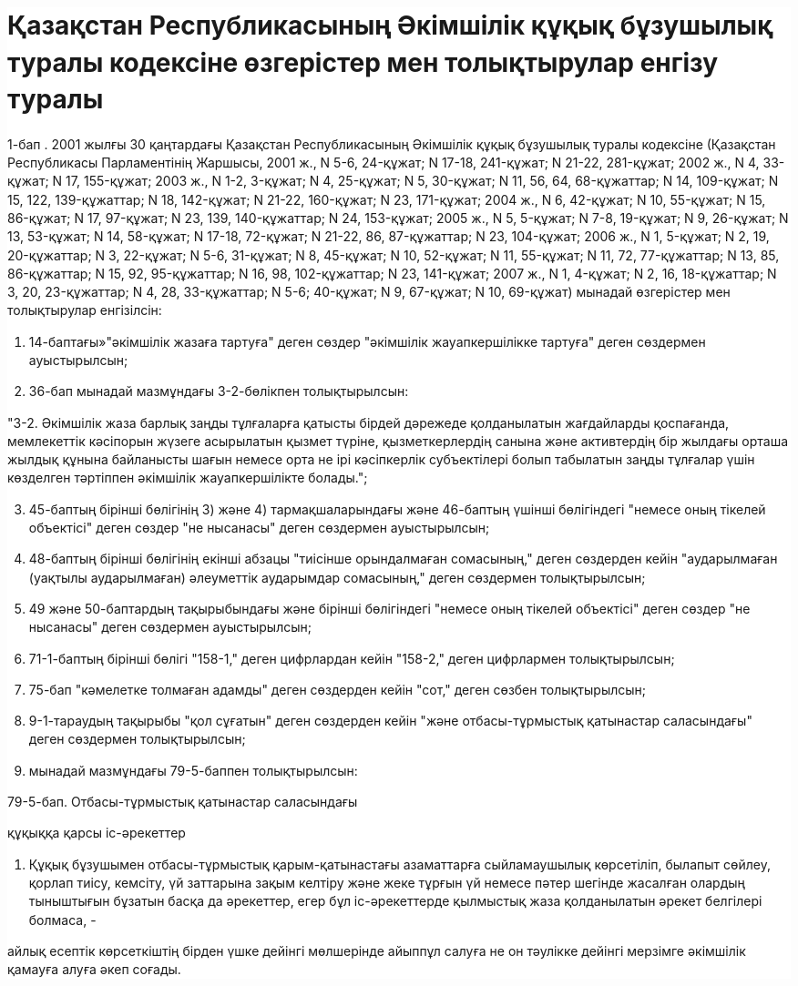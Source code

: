 # Қазақстан Республикасының Әкімшілік құқық бұзушылық туралы кодексіне өзгерістер мен толықтырулар енгізу туралы

1-бап . 2001 жылғы 30 қаңтардағы Қазақстан Республикасының Әкімшілік құқық бұзушылық туралы кодексіне (Қазақстан Республикасы Парламентінің Жаршысы, 2001 ж., N 5-6, 24-құжат; N 17-18, 241-құжат; N 21-22, 281-құжат; 2002 ж., N 4, 33-құжат; N 17, 155-құжат; 2003 ж., N 1-2, 3-құжат; N 4, 25-құжат; N 5, 30-құжат; N 11, 56, 64, 68-құжаттар; N 14, 109-құжат; N 15, 122, 139-құжаттар; N 18, 142-құжат; N 21-22, 160-құжат; N 23, 171-құжат; 2004 ж., N 6, 42-құжат; N 10, 55-құжат; N 15, 86-құжат; N 17, 97-құжат; N 23, 139, 140-құжаттар; N 24, 153-құжат; 2005 ж., N 5, 5-құжат; N 7-8, 19-құжат; N 9, 26-құжат; N 13, 53-құжат; N 14, 58-құжат; N 17-18, 72-құжат; N 21-22, 86, 87-құжаттар; N 23, 104-құжат; 2006 ж., N 1, 5-құжат; N 2, 19, 20-құжаттар; N 3, 22-құжат; N 5-6, 31-құжат; N 8, 45-құжат; N 10, 52-құжат; N 11, 55-құжат; N 11, 72, 77-құжаттар; N 13, 85, 86-құжаттар; N 15, 92, 95-құжаттар; N 16, 98, 102-құжаттар; N 23, 141-құжат; 2007 ж., N 1, 4-құжат; N 2, 16, 18-құжаттар; N 3, 20, 23-құжаттар; N 4, 28, 33-құжаттар; N 5-6; 40-құжат; N 9, 67-құжат; N 10, 69-құжат) мынадай өзгерістер мен толықтырулар енгізілсін:

1) 14-баптағы»"әкімшілік жазаға тартуға" деген сөздер "әкімшілік жауапкершілікке тартуға" деген сөздермен ауыстырылсын;

2) 36-бап мынадай мазмұндағы 3-2-бөлікпен толықтырылсын:

"3-2. Әкімшілік жаза барлық заңды тұлғаларға қатысты бірдей дәрежеде қолданылатын жағдайларды қоспағанда, мемлекеттік кәсіпорын жүзеге асырылатын қызмет түріне, қызметкерлердің санына және активтердің бір жылдағы орташа жылдық құнына байланысты шағын немесе орта не ірі кәсіпкерлік субъектілері болып табылатын заңды тұлғалар үшін көзделген тәртіппен әкімшілік жауапкершілікте болады.";

3) 45-баптың бірінші бөлігінің 3) және 4) тармақшаларындағы және 46-баптың үшінші бөлігіндегі "немесе оның тікелей объектісі" деген сөздер "не нысанасы" деген сөздермен ауыстырылсын;

4) 48-баптың бірінші бөлігінің екінші абзацы "тиісінше орындалмаған сомасының," деген сөздерден кейін "аударылмаған (уақтылы аударылмаған) әлеуметтік аударымдар сомасының," деген сөздермен толықтырылсын;

5) 49 және 50-баптардың тақырыбындағы және бірінші бөлігіндегі "немесе оның тікелей объектісі" деген сөздер "не нысанасы" деген сөздермен ауыстырылсын;

6) 71-1-баптың бірінші бөлігі "158-1," деген цифрлардан кейін "158-2," деген цифрлармен толықтырылсын;

7) 75-бап "кәмелетке толмаған адамды" деген сөздерден кейін "сот," деген сөзбен толықтырылсын;

8) 9-1-тараудың тақырыбы "қол сұғатын" деген сөздерден кейін "және отбасы-тұрмыстық қатынастар саласындағы" деген сөздермен толықтырылсын;

9) мынадай мазмұндағы 79-5-баппен толықтырылсын:

79-5-бап. Отбасы-тұрмыстық қатынастар саласындағы

құқыққа қарсы іс-әрекеттер

1. Құқық бұзушымен отбасы-тұрмыстық қарым-қатынастағы азаматтарға сыйламаушылық көрсетіліп, былапыт сөйлеу, қорлап тиісу, кемсіту, үй заттарына зақым келтіру және жеке тұрғын үй немесе пәтер шегінде жасалған олардың тыныштығын бұзатын басқа да әрекеттер, егер бұл іс-әрекеттерде қылмыстық жаза қолданылатын әрекет белгілері болмаса, -

айлық есептік көрсеткіштің бірден үшке дейінгі мөлшерінде айыппұл салуға не он тәулікке дейінгі мерзімге әкімшілік қамауға алуға әкеп соғады.
